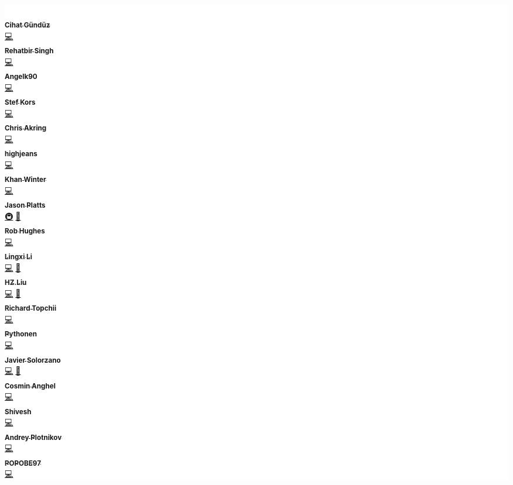   <tr>
    <td align="center"><a href="https://twitch.tv/Jeehut"><img src="https://avatars.githubusercontent.com/u/6942160?v=4?s=100" width="100px;" alt=""/><br /><sub><b>Cihat Gündüz</b></sub></a><br /><a href="https://github.com/CodeEditApp/CodeEdit/commits?author=Jeehut" title="Code">💻</a></td>
    <td align="center"><a href="https://github.com/MysteryCoder456"><img src="https://avatars.githubusercontent.com/u/43755491?v=4?s=100" width="100px;" alt=""/><br /><sub><b>Rehatbir Singh</b></sub></a><br /><a href="https://github.com/CodeEditApp/CodeEdit/commits?author=MysteryCoder456" title="Code">💻</a></td>
    <td align="center"><a href="https://github.com/Angelk90"><img src="https://avatars.githubusercontent.com/u/20476002?v=4?s=100" width="100px;" alt=""/><br /><sub><b>Angelk90</b></sub></a><br /><a href="https://github.com/CodeEditApp/CodeEdit/commits?author=Angelk90" title="Code">💻</a></td>
    <td align="center"><a href="https://www.stefkors.com"><img src="https://avatars.githubusercontent.com/u/11800807?v=4?s=100" width="100px;" alt=""/><br /><sub><b>Stef Kors</b></sub></a><br /><a href="https://github.com/CodeEditApp/CodeEdit/commits?author=StefKors" title="Code">💻</a></td>
    <td align="center"><a href="https://akringblog.com/"><img src="https://avatars.githubusercontent.com/u/6525286?v=4?s=100" width="100px;" alt=""/><br /><sub><b>Chris Akring</b></sub></a><br /><a href="https://github.com/CodeEditApp/CodeEdit/commits?author=akring" title="Code">💻</a></td>
    <td align="center"><a href="https://github.com/highjeans"><img src="https://avatars.githubusercontent.com/u/77588045?v=4?s=100" width="100px;" alt=""/><br /><sub><b>highjeans</b></sub></a><br /><a href="https://github.com/CodeEditApp/CodeEdit/commits?author=highjeans" title="Code">💻</a></td>
    <td align="center"><a href="https://blog.windchillmedia.com"><img src="https://avatars.githubusercontent.com/u/35942988?v=4?s=100" width="100px;" alt=""/><br /><sub><b>Khan Winter</b></sub></a><br /><a href="https://github.com/CodeEditApp/CodeEdit/commits?author=thecoolwinter" title="Code">💻</a></td>
  </tr>
  <tr>
    <td align="center"><a href="https://github.com/jasonplatts"><img src="https://avatars.githubusercontent.com/u/48892071?v=4?s=100" width="100px;" alt=""/><br /><sub><b>Jason Platts</b></sub></a><br /><a href="#infra-jasonplatts" title="Infrastructure (Hosting, Build-Tools, etc)">🚇</a> <a href="#plugin-jasonplatts" title="Plugin/utility libraries">🔌</a></td>
    <td align="center"><a href="https://github.com/dzign1"><img src="https://avatars.githubusercontent.com/u/44317715?v=4?s=100" width="100px;" alt=""/><br /><sub><b>Rob Hughes</b></sub></a><br /><a href="https://github.com/CodeEditApp/CodeEdit/commits?author=dzign1" title="Code">💻</a></td>
    <td align="center"><a href="https://lingxi.li"><img src="https://avatars.githubusercontent.com/u/36816148?v=4?s=100" width="100px;" alt=""/><br /><sub><b>Lingxi Li</b></sub></a><br /><a href="https://github.com/CodeEditApp/CodeEdit/commits?author=lilingxi01" title="Code">💻</a> <a href="https://github.com/CodeEditApp/CodeEdit/issues?q=author%3Alilingxi01" title="Bug reports">🐛</a></td>
    <td align="center"><a href="https://github.com/octree"><img src="https://avatars.githubusercontent.com/u/7934444?v=4?s=100" width="100px;" alt=""/><br /><sub><b>HZ.Liu</b></sub></a><br /><a href="https://github.com/CodeEditApp/CodeEdit/commits?author=octree" title="Code">💻</a> <a href="https://github.com/CodeEditApp/CodeEdit/issues?q=author%3Aoctree" title="Bug reports">🐛</a></td>
    <td align="center"><a href="https://www.youtube.com/channel/UCx1gvWpy5zjOd7yZyDwmXEA?sub_confirmation=1"><img src="https://avatars.githubusercontent.com/u/8013017?v=4?s=100" width="100px;" alt=""/><br /><sub><b>Richard Topchii</b></sub></a><br /><a href="https://github.com/CodeEditApp/CodeEdit/commits?author=richardtop" title="Code">💻</a></td>
    <td align="center"><a href="https://github.com/Pythonen"><img src="https://avatars.githubusercontent.com/u/53183345?v=4?s=100" width="100px;" alt=""/><br /><sub><b>Pythonen</b></sub></a><br /><a href="https://github.com/CodeEditApp/CodeEdit/commits?author=Pythonen" title="Code">💻</a></td>
    <td align="center"><a href="https://github.com/jav-solo"><img src="https://avatars.githubusercontent.com/u/10246220?v=4?s=100" width="100px;" alt=""/><br /><sub><b>Javier Solorzano</b></sub></a><br /><a href="https://github.com/CodeEditApp/CodeEdit/commits?author=jav-solo" title="Code">💻</a> <a href="https://github.com/CodeEditApp/CodeEdit/issues?q=author%3Ajav-solo" title="Bug reports">🐛</a></td>
  </tr>
  <tr>
    <td align="center"><a href="http://angcosmin.com"><img src="https://avatars.githubusercontent.com/u/8146514?v=4?s=100" width="100px;" alt=""/><br /><sub><b>Cosmin Anghel</b></sub></a><br /><a href="https://github.com/CodeEditApp/CodeEdit/commits?author=AngCosmin" title="Code">💻</a></td>
    <td align="center"><a href="http://mmshivesh.ml"><img src="https://avatars.githubusercontent.com/u/23611514?v=4?s=100" width="100px;" alt=""/><br /><sub><b>Shivesh</b></sub></a><br /><a href="https://github.com/CodeEditApp/CodeEdit/commits?author=mmshivesh" title="Code">💻</a></td>
    <td align="center"><a href="https://github.com/drucelweisse"><img src="https://avatars.githubusercontent.com/u/36012972?v=4?s=100" width="100px;" alt=""/><br /><sub><b>Andrey Plotnikov</b></sub></a><br /><a href="https://github.com/CodeEditApp/CodeEdit/commits?author=drucelweisse" title="Code">💻</a></td>
    <td align="center"><a href="https://github.com/POPOBE97"><img src="https://avatars.githubusercontent.com/u/7891810?v=4?s=100" width="100px;" alt=""/><br /><sub><b>POPOBE97</b></sub></a><br /><a href="https://github.com/CodeEditApp/CodeEdit/commits?author=POPOBE97" title="Code">💻</a></td>